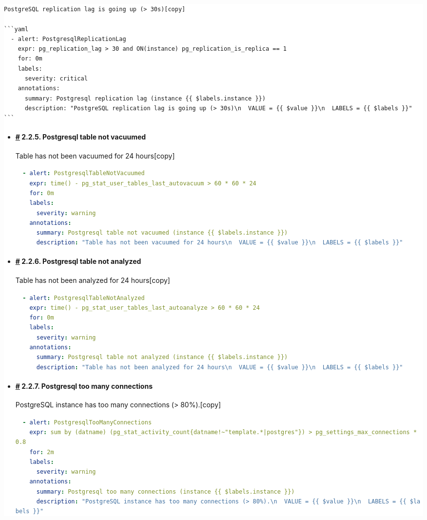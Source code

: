     PostgreSQL replication lag is going up (> 30s)[copy]

    ```yaml
      - alert: PostgresqlReplicationLag
        expr: pg_replication_lag > 30 and ON(instance) pg_replication_is_replica == 1
        for: 0m
        labels:
          severity: critical
        annotations:
          summary: Postgresql replication lag (instance {{ $labels.instance }})
          description: "PostgreSQL replication lag is going up (> 30s)\n  VALUE = {{ $value }}\n  LABELS = {{ $labels }}"
    ```

  - #### [#](https://awesome-prometheus-alerts.grep.to/rules#rule-postgresql-1-5) 2.2.5. Postgresql table not vacuumed

    Table has not been vacuumed for 24 hours[copy]

    ```yaml
      - alert: PostgresqlTableNotVacuumed
        expr: time() - pg_stat_user_tables_last_autovacuum > 60 * 60 * 24
        for: 0m
        labels:
          severity: warning
        annotations:
          summary: Postgresql table not vacuumed (instance {{ $labels.instance }})
          description: "Table has not been vacuumed for 24 hours\n  VALUE = {{ $value }}\n  LABELS = {{ $labels }}"
    ```

  - #### [#](https://awesome-prometheus-alerts.grep.to/rules#rule-postgresql-1-6) 2.2.6. Postgresql table not analyzed

    Table has not been analyzed for 24 hours[copy]

    ```yaml
      - alert: PostgresqlTableNotAnalyzed
        expr: time() - pg_stat_user_tables_last_autoanalyze > 60 * 60 * 24
        for: 0m
        labels:
          severity: warning
        annotations:
          summary: Postgresql table not analyzed (instance {{ $labels.instance }})
          description: "Table has not been analyzed for 24 hours\n  VALUE = {{ $value }}\n  LABELS = {{ $labels }}"
    ```

  - #### [#](https://awesome-prometheus-alerts.grep.to/rules#rule-postgresql-1-7) 2.2.7. Postgresql too many connections

    PostgreSQL instance has too many connections (> 80%).[copy]

    ```yaml
      - alert: PostgresqlTooManyConnections
        expr: sum by (datname) (pg_stat_activity_count{datname!~"template.*|postgres"}) > pg_settings_max_connections * 0.8
        for: 2m
        labels:
          severity: warning
        annotations:
          summary: Postgresql too many connections (instance {{ $labels.instance }})
          description: "PostgreSQL instance has too many connections (> 80%).\n  VALUE = {{ $value }}\n  LABELS = {{ $labels }}"
    ```
